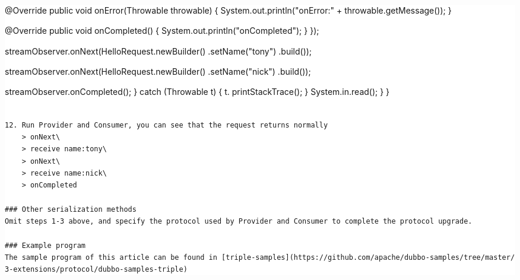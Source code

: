 @Override
public void onError(Throwable throwable) {
System.out.println("onError:" + throwable.getMessage());
}

@Override
public void onCompleted() {
System.out.println("onCompleted");
}
});

streamObserver.onNext(HelloRequest.newBuilder()
.setName("tony")
.build());

streamObserver.onNext(HelloRequest.newBuilder()
.setName("nick")
.build());

streamObserver.onCompleted();
} catch (Throwable t) {
t. printStackTrace();
}
System.in.read();
}
}
```

12. Run Provider and Consumer, you can see that the request returns normally
    > onNext\
    > receive name:tony\
    > onNext\
    > receive name:nick\
    > onCompleted

### Other serialization methods
Omit steps 1-3 above, and specify the protocol used by Provider and Consumer to complete the protocol upgrade.

### Example program
The sample program of this article can be found in [triple-samples](https://github.com/apache/dubbo-samples/tree/master/3-extensions/protocol/dubbo-samples-triple)